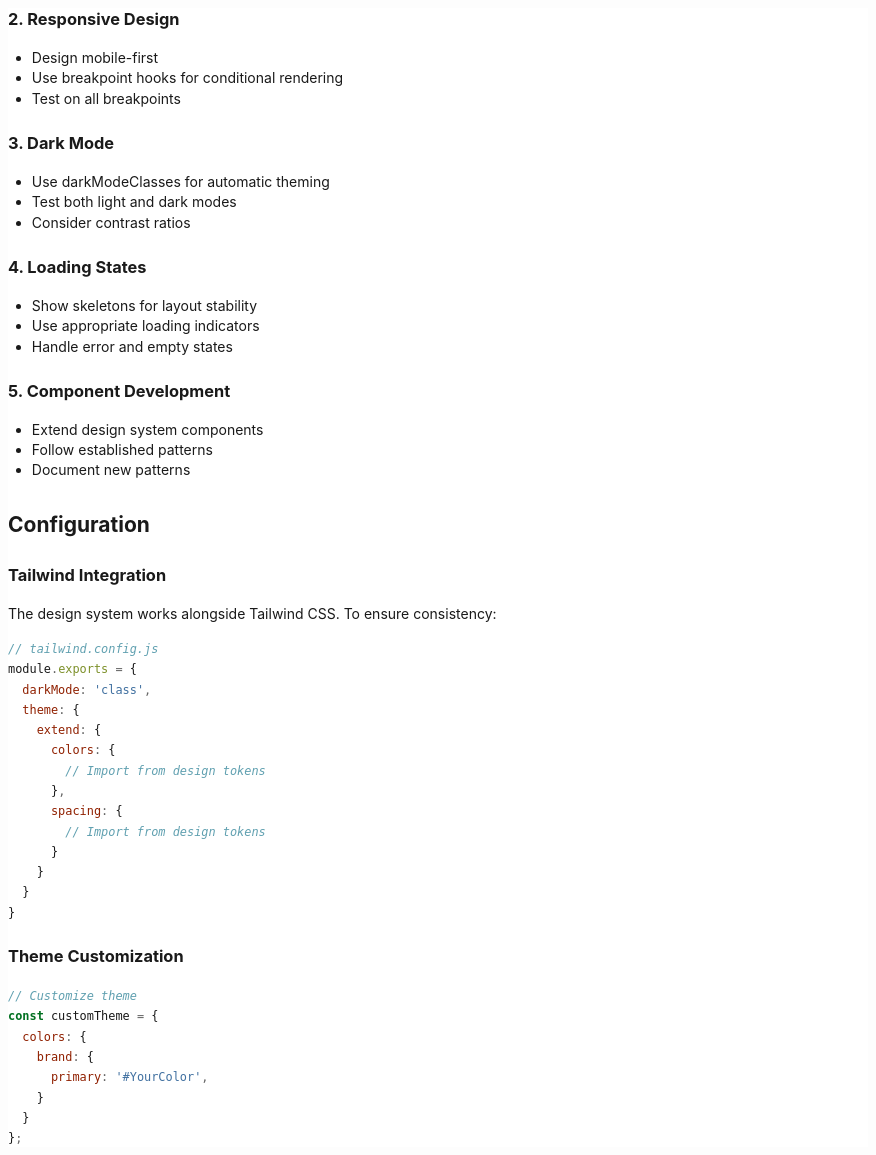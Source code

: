 ### 2. **Responsive Design**
- Design mobile-first
- Use breakpoint hooks for conditional rendering
- Test on all breakpoints

### 3. **Dark Mode**
- Use darkModeClasses for automatic theming
- Test both light and dark modes
- Consider contrast ratios

### 4. **Loading States**
- Show skeletons for layout stability
- Use appropriate loading indicators
- Handle error and empty states

### 5. **Component Development**
- Extend design system components
- Follow established patterns
- Document new patterns

## Configuration

### Tailwind Integration
The design system works alongside Tailwind CSS. To ensure consistency:

```javascript
// tailwind.config.js
module.exports = {
  darkMode: 'class',
  theme: {
    extend: {
      colors: {
        // Import from design tokens
      },
      spacing: {
        // Import from design tokens
      }
    }
  }
}
```

### Theme Customization
```javascript
// Customize theme
const customTheme = {
  colors: {
    brand: {
      primary: '#YourColor',
    }
  }
};
```
